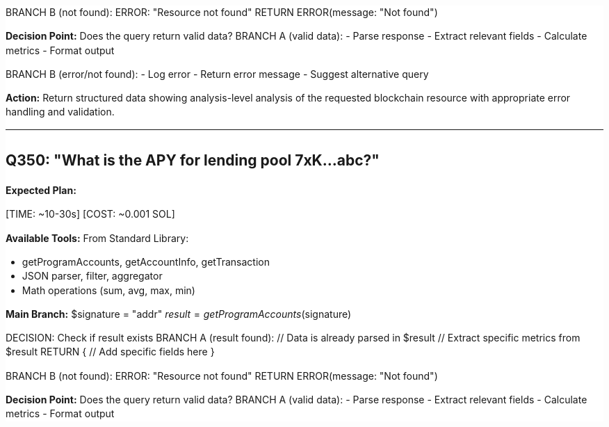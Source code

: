   BRANCH B (not found):
    ERROR: "Resource not found"
    RETURN ERROR(message: "Not found")


**Decision Point:** Does the query return valid data?
  BRANCH A (valid data):
    - Parse response
    - Extract relevant fields
    - Calculate metrics
    - Format output

  BRANCH B (error/not found):
    - Log error
    - Return error message
    - Suggest alternative query

**Action:**
Return structured data showing analysis-level analysis of the requested blockchain resource with appropriate error handling and validation.

---

## Q350: "What is the APY for lending pool 7xK...abc?"

**Expected Plan:**

[TIME: ~10-30s] [COST: ~0.001 SOL]

**Available Tools:**
From Standard Library:
  - getProgramAccounts, getAccountInfo, getTransaction
  - JSON parser, filter, aggregator
  - Math operations (sum, avg, max, min)

**Main Branch:**
$signature = "addr"
$result = getProgramAccounts($signature)

DECISION: Check if result exists
  BRANCH A (result found):
    // Data is already parsed in $result
    // Extract specific metrics from $result
    RETURN {
  // Add specific fields here
}

  BRANCH B (not found):
    ERROR: "Resource not found"
    RETURN ERROR(message: "Not found")


**Decision Point:** Does the query return valid data?
  BRANCH A (valid data):
    - Parse response
    - Extract relevant fields
    - Calculate metrics
    - Format output
